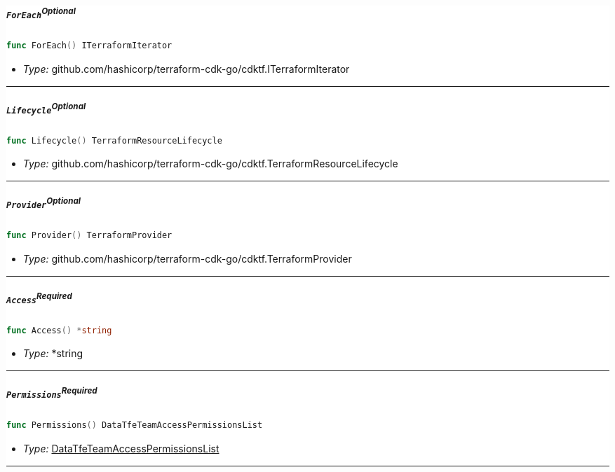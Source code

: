 
##### `ForEach`<sup>Optional</sup> <a name="ForEach" id="@cdktf/provider-tfe.dataTfeTeamAccess.DataTfeTeamAccess.property.forEach"></a>

```go
func ForEach() ITerraformIterator
```

- *Type:* github.com/hashicorp/terraform-cdk-go/cdktf.ITerraformIterator

---

##### `Lifecycle`<sup>Optional</sup> <a name="Lifecycle" id="@cdktf/provider-tfe.dataTfeTeamAccess.DataTfeTeamAccess.property.lifecycle"></a>

```go
func Lifecycle() TerraformResourceLifecycle
```

- *Type:* github.com/hashicorp/terraform-cdk-go/cdktf.TerraformResourceLifecycle

---

##### `Provider`<sup>Optional</sup> <a name="Provider" id="@cdktf/provider-tfe.dataTfeTeamAccess.DataTfeTeamAccess.property.provider"></a>

```go
func Provider() TerraformProvider
```

- *Type:* github.com/hashicorp/terraform-cdk-go/cdktf.TerraformProvider

---

##### `Access`<sup>Required</sup> <a name="Access" id="@cdktf/provider-tfe.dataTfeTeamAccess.DataTfeTeamAccess.property.access"></a>

```go
func Access() *string
```

- *Type:* *string

---

##### `Permissions`<sup>Required</sup> <a name="Permissions" id="@cdktf/provider-tfe.dataTfeTeamAccess.DataTfeTeamAccess.property.permissions"></a>

```go
func Permissions() DataTfeTeamAccessPermissionsList
```

- *Type:* <a href="#@cdktf/provider-tfe.dataTfeTeamAccess.DataTfeTeamAccessPermissionsList">DataTfeTeamAccessPermissionsList</a>

---